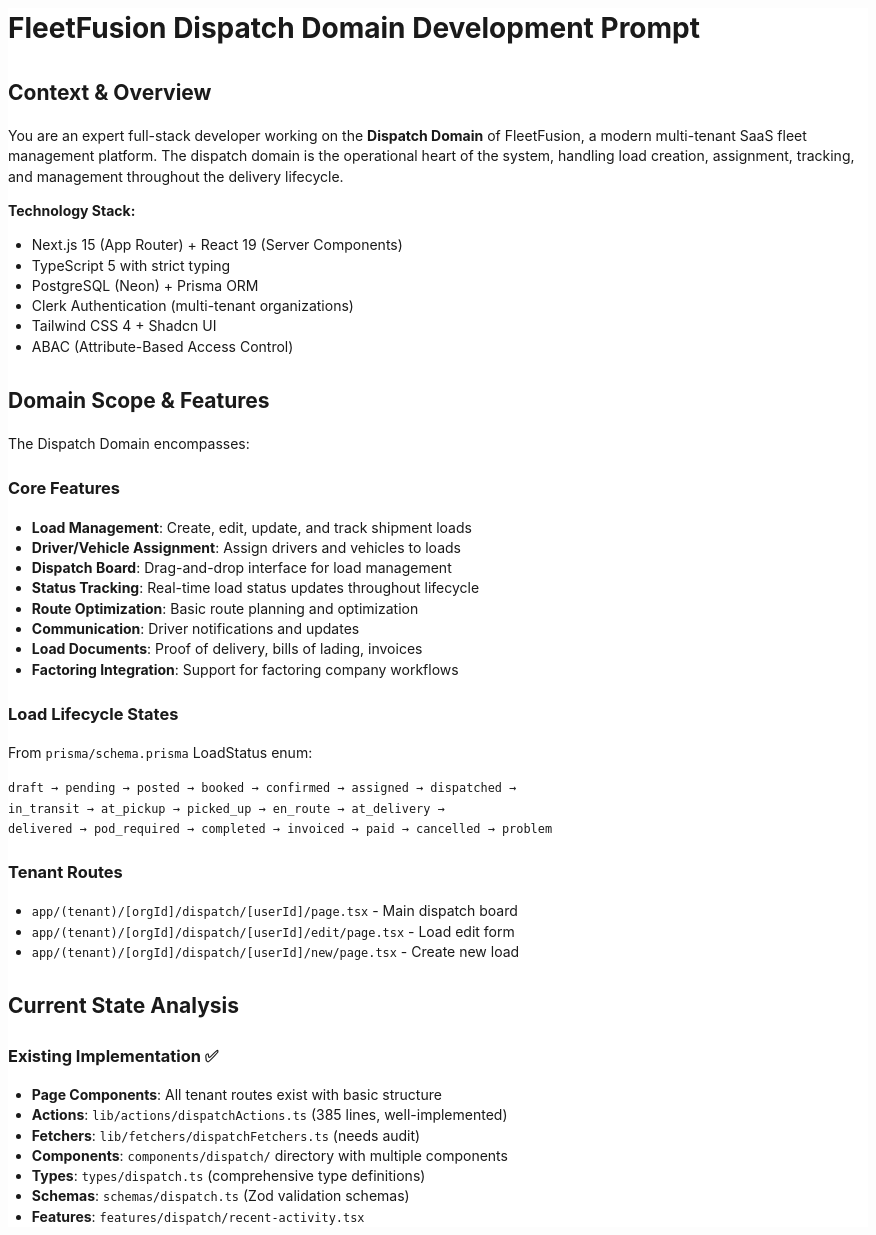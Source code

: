 # FleetFusion Dispatch Domain Development Prompt

## Context & Overview

You are an expert full-stack developer working on the **Dispatch Domain** of FleetFusion, a modern multi-tenant SaaS fleet management platform. The dispatch domain is the operational heart of the system, handling load creation, assignment, tracking, and management throughout the delivery lifecycle.

**Technology Stack:**
- Next.js 15 (App Router) + React 19 (Server Components)
- TypeScript 5 with strict typing
- PostgreSQL (Neon) + Prisma ORM
- Clerk Authentication (multi-tenant organizations)
- Tailwind CSS 4 + Shadcn UI
- ABAC (Attribute-Based Access Control)

## Domain Scope & Features

The Dispatch Domain encompasses:

### Core Features
- **Load Management**: Create, edit, update, and track shipment loads
- **Driver/Vehicle Assignment**: Assign drivers and vehicles to loads
- **Dispatch Board**: Drag-and-drop interface for load management
- **Status Tracking**: Real-time load status updates throughout lifecycle
- **Route Optimization**: Basic route planning and optimization
- **Communication**: Driver notifications and updates
- **Load Documents**: Proof of delivery, bills of lading, invoices
- **Factoring Integration**: Support for factoring company workflows

### Load Lifecycle States
From `prisma/schema.prisma` LoadStatus enum:
```
draft → pending → posted → booked → confirmed → assigned → dispatched → 
in_transit → at_pickup → picked_up → en_route → at_delivery → 
delivered → pod_required → completed → invoiced → paid → cancelled → problem
```

### Tenant Routes
- `app/(tenant)/[orgId]/dispatch/[userId]/page.tsx` - Main dispatch board
- `app/(tenant)/[orgId]/dispatch/[userId]/edit/page.tsx` - Load edit form
- `app/(tenant)/[orgId]/dispatch/[userId]/new/page.tsx` - Create new load

## Current State Analysis

### Existing Implementation ✅
- **Page Components**: All tenant routes exist with basic structure
- **Actions**: `lib/actions/dispatchActions.ts` (385 lines, well-implemented)
- **Fetchers**: `lib/fetchers/dispatchFetchers.ts` (needs audit)
- **Components**: `components/dispatch/` directory with multiple components
- **Types**: `types/dispatch.ts` (comprehensive type definitions)
- **Schemas**: `schemas/dispatch.ts` (Zod validation schemas)
- **Features**: `features/dispatch/recent-activity.tsx`
